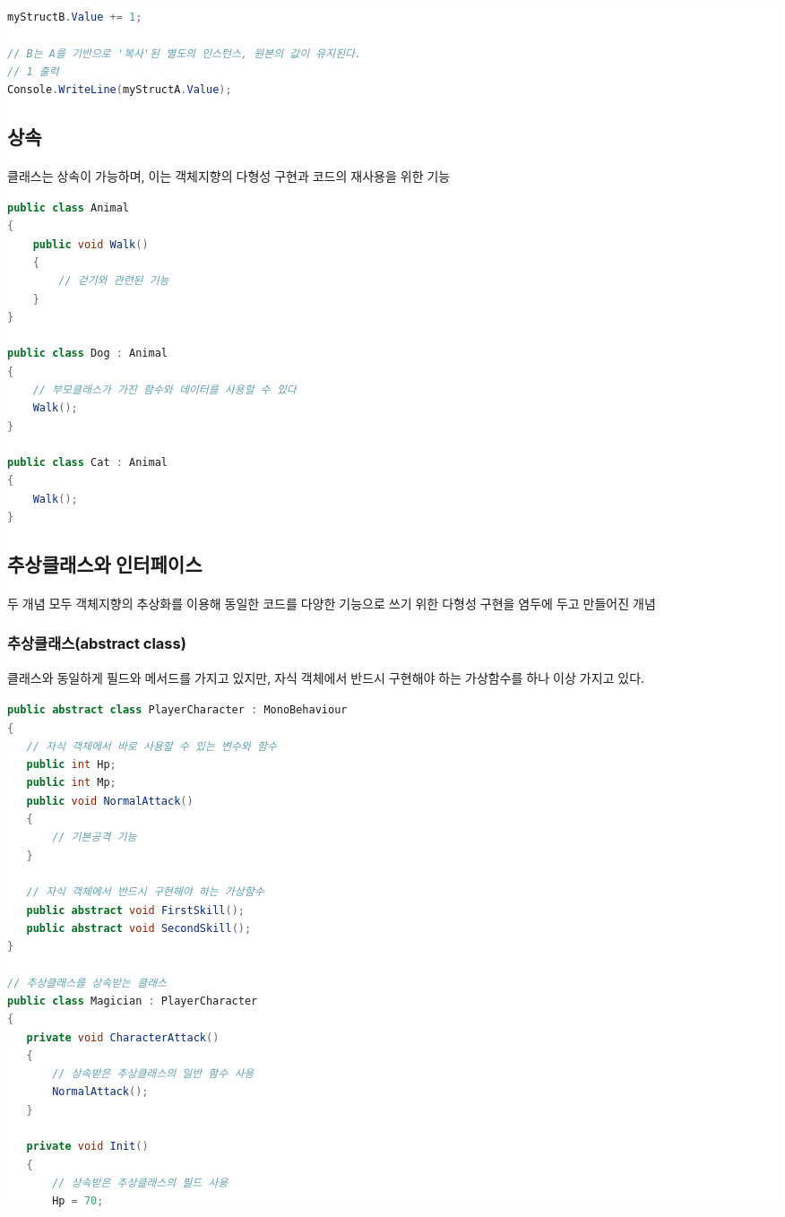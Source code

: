 ```cs
myStructB.Value += 1;

// B는 A를 기반으로 '복사'된 별도의 인스턴스, 원본의 값이 유지된다.
// 1 출력
Console.WriteLine(myStructA.Value);
```
## 상속
클래스는 상속이 가능하며, 이는 객체지향의 다형성 구현과 코드의 재사용을 위한 기능
```cs
public class Animal
{
    public void Walk()
    {
        // 걷기와 관련된 기능
    }
}

public class Dog : Animal
{
    // 부모클래스가 가진 함수와 데이터를 사용할 수 있다
    Walk();
}

public class Cat : Animal
{
    Walk();
}
```
## 추상클래스와 인터페이스
두 개념 모두 객체지향의 추상화를 이용해 동일한 코드를 다양한 기능으로 쓰기 위한 다형성 구현을 염두에 두고 만들어진 개념
### 추상클래스(abstract class)
클래스와 동일하게 필드와 메서드를 가지고 있지만, 자식 객체에서 반드시 구현해야 하는 가상함수를 하나 이상 가지고 있다.
```cs
public abstract class PlayerCharacter : MonoBehaviour
{
   // 자식 객체에서 바로 사용할 수 있는 변수와 함수
   public int Hp;
   public int Mp;
   public void NormalAttack()
   {
       // 기본공격 기능
   }

   // 자식 객체에서 반드시 구현해야 하는 가상함수
   public abstract void FirstSkill();
   public abstract void SecondSkill();
}

// 추상클래스를 상속받는 클래스
public class Magician : PlayerCharacter
{
   private void CharacterAttack()
   {
       // 상속받은 추상클래스의 일반 함수 사용
       NormalAttack();
   }

   private void Init()
   {
       // 상속받은 추상클래스의 필드 사용
       Hp = 70;
```